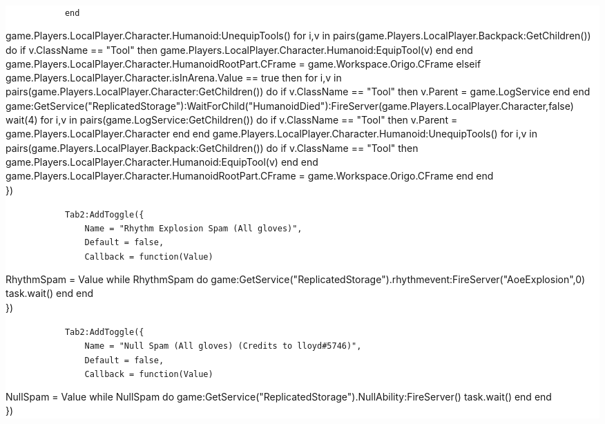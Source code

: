                 end
game.Players.LocalPlayer.Character.Humanoid:UnequipTools()
for i,v in pairs(game.Players.LocalPlayer.Backpack:GetChildren()) do
                    if v.ClassName == "Tool" then
                        game.Players.LocalPlayer.Character.Humanoid:EquipTool(v)
                    end
                end 
game.Players.LocalPlayer.Character.HumanoidRootPart.CFrame = game.Workspace.Origo.CFrame
elseif game.Players.LocalPlayer.Character.isInArena.Value == true then
for i,v in pairs(game.Players.LocalPlayer.Character:GetChildren()) do
                    if v.ClassName == "Tool" then
                        v.Parent = game.LogService
                    end
                end
game:GetService("ReplicatedStorage"):WaitForChild("HumanoidDied"):FireServer(game.Players.LocalPlayer.Character,false)
wait(4)
for i,v in pairs(game.LogService:GetChildren()) do
                    if v.ClassName == "Tool" then
                        v.Parent = game.Players.LocalPlayer.Character
                    end
                end
game.Players.LocalPlayer.Character.Humanoid:UnequipTools()
for i,v in pairs(game.Players.LocalPlayer.Backpack:GetChildren()) do
                    if v.ClassName == "Tool" then
                        game.Players.LocalPlayer.Character.Humanoid:EquipTool(v)
                    end
                end 
game.Players.LocalPlayer.Character.HumanoidRootPart.CFrame = game.Workspace.Origo.CFrame
end
                    end    
                })

                Tab2:AddToggle({
                    Name = "Rhythm Explosion Spam (All gloves)",
                    Default = false,
                    Callback = function(Value)
RhythmSpam = Value
while RhythmSpam do
game:GetService("ReplicatedStorage").rhythmevent:FireServer("AoeExplosion",0)
task.wait()
end
                    end    
                })

                Tab2:AddToggle({
                    Name = "Null Spam (All gloves) (Credits to lloyd#5746)",
                    Default = false,
                    Callback = function(Value)
NullSpam = Value
while NullSpam do
game:GetService("ReplicatedStorage").NullAbility:FireServer()
task.wait()
end
                    end    
                })
